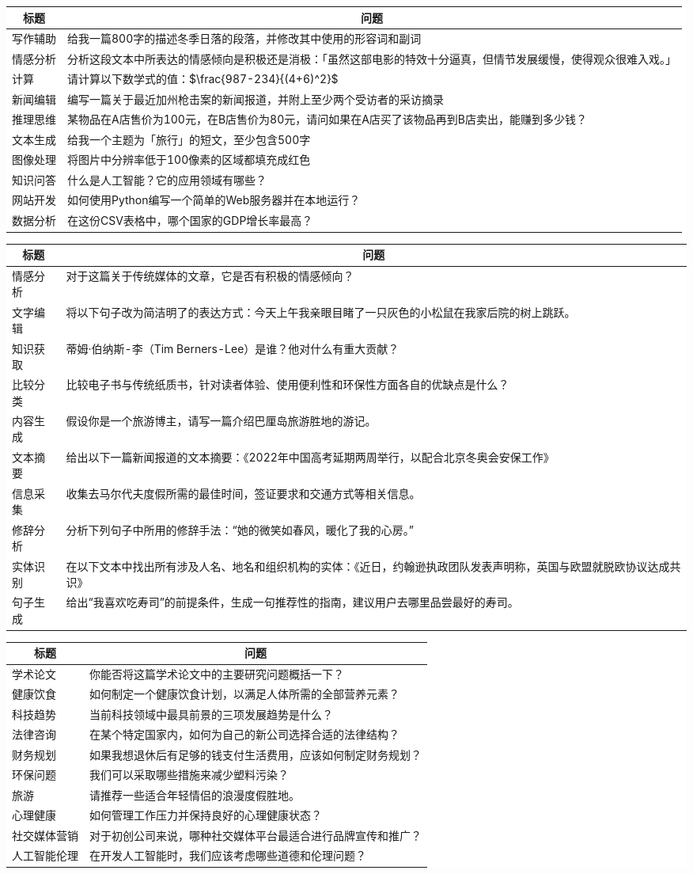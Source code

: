 | 标题 | 问题 |
| --- | --- |
| 写作辅助 | 给我一篇800字的描述冬季日落的段落，并修改其中使用的形容词和副词 |
| 情感分析 | 分析这段文本中所表达的情感倾向是积极还是消极：「虽然这部电影的特效十分逼真，但情节发展缓慢，使得观众很难入戏。」|
| 计算 | 请计算以下数学式的值：$\frac{987-234}{(4+6)^2}$ |
| 新闻编辑 | 编写一篇关于最近加州枪击案的新闻报道，并附上至少两个受访者的采访摘录 |
| 推理思维 | 某物品在A店售价为100元，在B店售价为80元，请问如果在A店买了该物品再到B店卖出，能赚到多少钱？ |
| 文本生成 | 给我一个主题为「旅行」的短文，至少包含500字 |
| 图像处理 | 将图片中分辨率低于100像素的区域都填充成红色 |
| 知识问答 | 什么是人工智能？它的应用领域有哪些？ |
| 网站开发 | 如何使用Python编写一个简单的Web服务器并在本地运行？ |
| 数据分析 | 在这份CSV表格中，哪个国家的GDP增长率最高？ |

| 标题 | 问题 |
| --- | --- |
| 情感分析 | 对于这篇关于传统媒体的文章，它是否有积极的情感倾向？ |
| 文字编辑 | 将以下句子改为简洁明了的表达方式：今天上午我亲眼目睹了一只灰色的小松鼠在我家后院的树上跳跃。|
| 知识获取 | 蒂姆·伯纳斯-李（Tim Berners-Lee）是谁？他对什么有重大贡献？ |
| 比较分类 | 比较电子书与传统纸质书，针对读者体验、使用便利性和环保性方面各自的优缺点是什么？ |
| 内容生成 | 假设你是一个旅游博主，请写一篇介绍巴厘岛旅游胜地的游记。 |
| 文本摘要 | 给出以下一篇新闻报道的文本摘要：《2022年中国高考延期两周举行，以配合北京冬奥会安保工作》 |
| 信息采集 | 收集去马尔代夫度假所需的最佳时间，签证要求和交通方式等相关信息。 |
| 修辞分析 | 分析下列句子中所用的修辞手法：“她的微笑如春风，暖化了我的心房。” |
| 实体识别 | 在以下文本中找出所有涉及人名、地名和组织机构的实体：《近日，约翰逊执政团队发表声明称，英国与欧盟就脱欧协议达成共识》 |
| 句子生成 | 给出“我喜欢吃寿司”的前提条件，生成一句推荐性的指南，建议用户去哪里品尝最好的寿司。 |

| 标题 | 问题 |
| --- | --- |
| 学术论文 | 你能否将这篇学术论文中的主要研究问题概括一下？|
| 健康饮食 | 如何制定一个健康饮食计划，以满足人体所需的全部营养元素？|
| 科技趋势 | 当前科技领域中最具前景的三项发展趋势是什么？|
| 法律咨询 | 在某个特定国家内，如何为自己的新公司选择合适的法律结构？|
| 财务规划 | 如果我想退休后有足够的钱支付生活费用，应该如何制定财务规划？|
| 环保问题 | 我们可以采取哪些措施来减少塑料污染？|
| 旅游 | 请推荐一些适合年轻情侣的浪漫度假胜地。|
| 心理健康 | 如何管理工作压力并保持良好的心理健康状态？|
| 社交媒体营销 | 对于初创公司来说，哪种社交媒体平台最适合进行品牌宣传和推广？|
| 人工智能伦理 | 在开发人工智能时，我们应该考虑哪些道德和伦理问题？|
